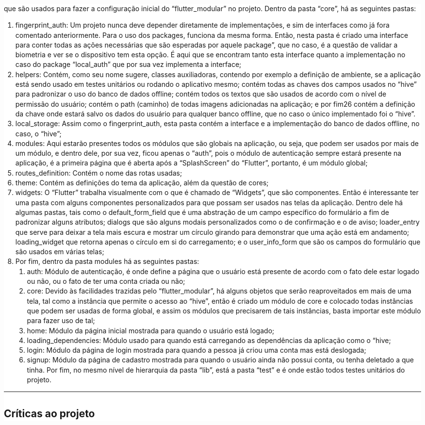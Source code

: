 que são usados para fazer a configuração inicial do “flutter_modular” no projeto.
Dentro da pasta “core”, há as seguintes pastas:
1. fingerprint_auth: Um projeto nunca deve depender diretamente de implementações, e sim de interfaces como já fora comentado anteriormente. Para o uso dos packages, funciona da mesma forma. Então, nesta pasta é criado uma interface para conter todas as ações necessárias que são esperadas por aquele  package”, que no caso, é a questão de validar a biometria e ver se o dispositivo tem esta opção. É aqui que se encontram tanto esta interface quanto a implementação no caso do package “local_auth” que
por sua vez implementa a interface;
2. helpers: Contém, como seu nome sugere, classes auxiliadoras, contendo por exemplo a definição de ambiente, se a aplicação está sendo usado em testes unitários ou rodando o aplicativo mesmo; contém todas as chaves dos campos usados no “hive” para padronizar o uso do banco de dados offline; contém todos os textos que são usados de acordo com o nível de permissão do usuário;
contém o path (caminho) de todas imagens adicionadas na aplicação; e por fim26 contém a definição da chave onde estará salvo os dados do usuário para qualquer banco offline, que no caso o único implementado foi o “hive”.
3. local_storage: Assim como o fingerprint_auth, esta pasta contém a interface e a implementação do banco de dados offline, no caso, o “hive”;
4. modules: Aqui estarão presentes todos os módulos que são globais na aplicação, ou seja, que podem ser usados por mais de um módulo, e dentro dele, por sua vez, ficou apenas o “auth”, pois o módulo de autenticação sempre estará presente na aplicação, é a primeira página que é aberta após a
“SplashScreen” do “Flutter”, portanto, é um módulo global;
5. routes_definition: Contém o nome das rotas usadas;
6. theme: Contém as definições do tema da aplicação, além da questão de cores;
7. widgets: O “Flutter” trabalha visualmente com o que é chamado de “Widgets”, que são componentes. Então é interessante ter uma pasta com alguns componentes personalizados para que possam ser usados nas telas da aplicação. Dentro dele há algumas pastas, tais como o default_form_field que
é uma abstração de um campo específico do formulário a fim de padronizar alguns atributos; dialogs que são alguns modais personalizados como o de confirmação e o de aviso; loader_entry que serve para deixar a tela mais escura e mostrar um círculo girando para demonstrar que uma ação está em
andamento; loading_widget que retorna apenas o círculo em si do carregamento; e o user_info_form que são os campos do formulário que são usados em várias telas;
8. Por fim, dentro da pasta modules há as seguintes pastas:
    1. auth: Módulo de autenticação, é onde define a página que o usuário está presente de acordo com o fato dele estar logado ou não, ou o fato de ter uma conta criada ou não;
    2. core: Devido às facilidades trazidas pelo “flutter_modular”, há alguns objetos que serão reaproveitados em mais de uma tela, tal como a instância que permite o acesso ao “hive”, então é criado um módulo de core e colocado todas instâncias que podem ser usadas de forma global, e assim os módulos que precisarem de tais instâncias, basta importar este módulo para fazer uso de tal;
    3. home: Módulo da página inicial mostrada para quando o usuário está logado;
    4. loading_dependencies: Módulo usado para quando está carregando as dependências da aplicação como o “hive;
    5. login: Módulo da página de login mostrada para quando a pessoa já criou uma conta mas está deslogada;
    6. signup: Módulo da página de cadastro mostrada para quando o usuário ainda não possui conta, ou tenha deletado a que tinha. Por fim, no mesmo nível de hierarquia da pasta “lib”, está a pasta “test” e é onde estão todos testes unitários do projeto.

---

## Críticas ao projeto